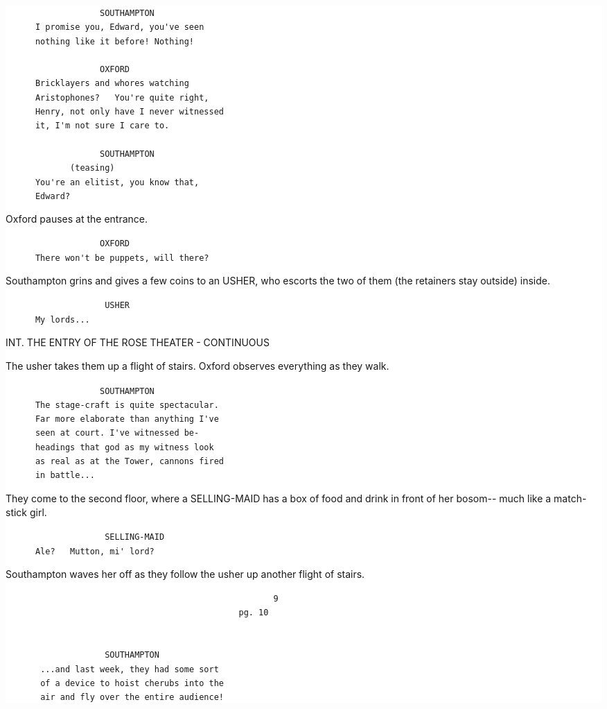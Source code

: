 
                       SOUTHAMPTON
          I promise you, Edward, you've seen
          nothing like it before! Nothing!

                       OXFORD
          Bricklayers and whores watching
          Aristophones?   You're quite right,
          Henry, not only have I never witnessed
          it, I'm not sure I care to.

                       SOUTHAMPTON
                 (teasing)
          You're an elitist, you know that,
          Edward?

Oxford pauses at the entrance.

                       OXFORD
          There won't be puppets, will there?

Southampton grins and gives a few coins to an USHER,
who escorts the two of them (the retainers stay
outside) inside.

                        USHER
          My lords...


INT. THE ENTRY OF THE ROSE THEATER - CONTINUOUS

The usher takes them up a flight of stairs.    Oxford
observes everything as they walk.

                       SOUTHAMPTON
          The stage-craft is quite spectacular.
          Far more elaborate than anything I've
          seen at court. I've witnessed be-
          headings that god as my witness look
          as real as at the Tower, cannons fired
          in battle...

They come to the second floor, where a SELLING-MAID has
a box of food and drink in front of her bosom-- much
like a match-stick girl.

                        SELLING-MAID
          Ale?   Mutton, mi' lord?

Southampton waves her off as they follow the usher up
another flight of stairs.




                                                          9
                                                   pg. 10


                        SOUTHAMPTON
           ...and last week, they had some sort
           of a device to hoist cherubs into the
           air and fly over the entire audience!
